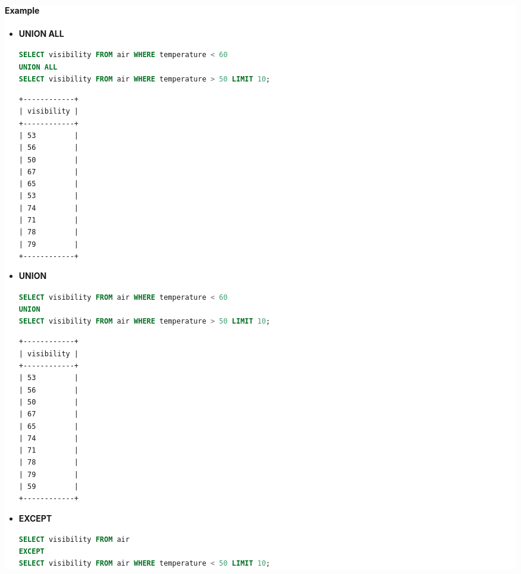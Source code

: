 #### Example

- **UNION ALL**

  ```sql
  SELECT visibility FROM air WHERE temperature < 60
  UNION ALL
  SELECT visibility FROM air WHERE temperature > 50 LIMIT 10;
  ```

  ```
  +------------+
  | visibility |
  +------------+
  | 53         |
  | 56         |
  | 50         |
  | 67         |
  | 65         |
  | 53         |
  | 74         |
  | 71         |
  | 78         |
  | 79         |
  +------------+
  ```

- **UNION**

  ```sql
  SELECT visibility FROM air WHERE temperature < 60
  UNION
  SELECT visibility FROM air WHERE temperature > 50 LIMIT 10;
  ```

  ```
  +------------+
  | visibility |
  +------------+
  | 53         |
  | 56         |
  | 50         |
  | 67         |
  | 65         |
  | 74         |
  | 71         |
  | 78         |
  | 79         |
  | 59         |
  +------------+
  ```

- **EXCEPT**

  ```sql
  SELECT visibility FROM air
  EXCEPT
  SELECT visibility FROM air WHERE temperature < 50 LIMIT 10;
  ```
